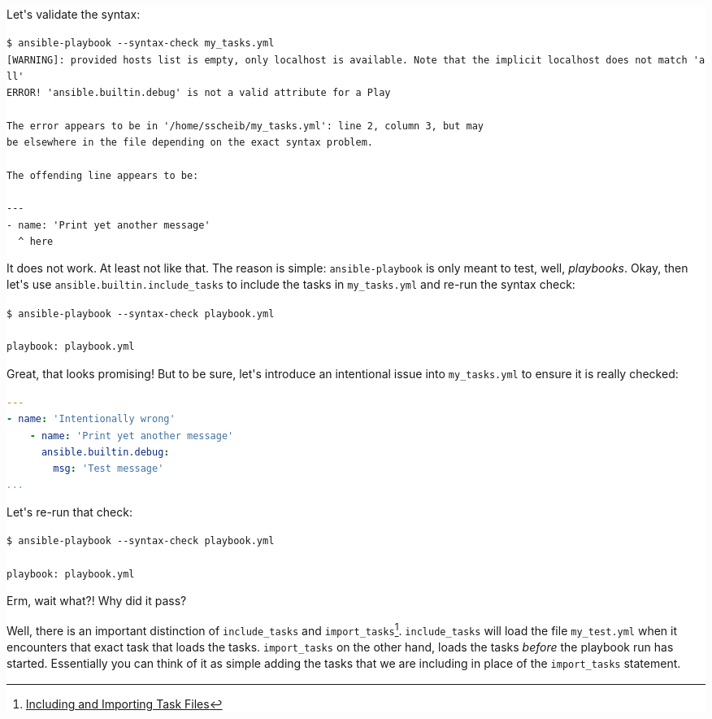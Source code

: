 Let's validate the syntax:

```shell
$ ansible-playbook --syntax-check my_tasks.yml
[WARNING]: provided hosts list is empty, only localhost is available. Note that the implicit localhost does not match 'all'
ERROR! 'ansible.builtin.debug' is not a valid attribute for a Play

The error appears to be in '/home/sscheib/my_tasks.yml': line 2, column 3, but may
be elsewhere in the file depending on the exact syntax problem.

The offending line appears to be:

---
- name: 'Print yet another message'
  ^ here
```

It does not work. At least not like that. The reason is simple: `ansible-playbook` is only meant to test, well, *playbooks*. Okay, then let's
use `ansible.builtin.include_tasks` to include the tasks in `my_tasks.yml` and re-run the syntax check:

```shell
$ ansible-playbook --syntax-check playbook.yml

playbook: playbook.yml
```

Great, that looks promising! But to be sure, let's introduce an intentional issue into `my_tasks.yml` to ensure it is really checked:

```yaml
---
- name: 'Intentionally wrong'
    - name: 'Print yet another message'
      ansible.builtin.debug:
        msg: 'Test message'
...
```

Let's re-run that check:

```shell
$ ansible-playbook --syntax-check playbook.yml

playbook: playbook.yml
```

Erm, wait what?! Why did it pass?

Well, there is an important distinction of `include_tasks` and `import_tasks`[^import_vs_include]. `include_tasks` will load the file `my_test.yml` when it encounters
that exact task that loads the tasks. `import_tasks` on the other hand, loads the tasks *before* the playbook run has started. Essentially you can think of it as simple
adding the tasks that we are including in place of the `import_tasks` statement.


[^import_vs_include]: [Including and Importing Task Files](https://docs.ansible.com/ansible/2.9/user_guide/playbooks_reuse_includes.html#includes-vs-imports)
[^ansible_lint_config_location]: [Ansible Lint configuration file locations](https://ansible.readthedocs.io/projects/lint/configuring/)
[^ansible_lint_playbook_syntax]: [Ansible Lint syntax-check](https://ansible.readthedocs.io/projects/lint/rules/syntax-check/#correct-code)